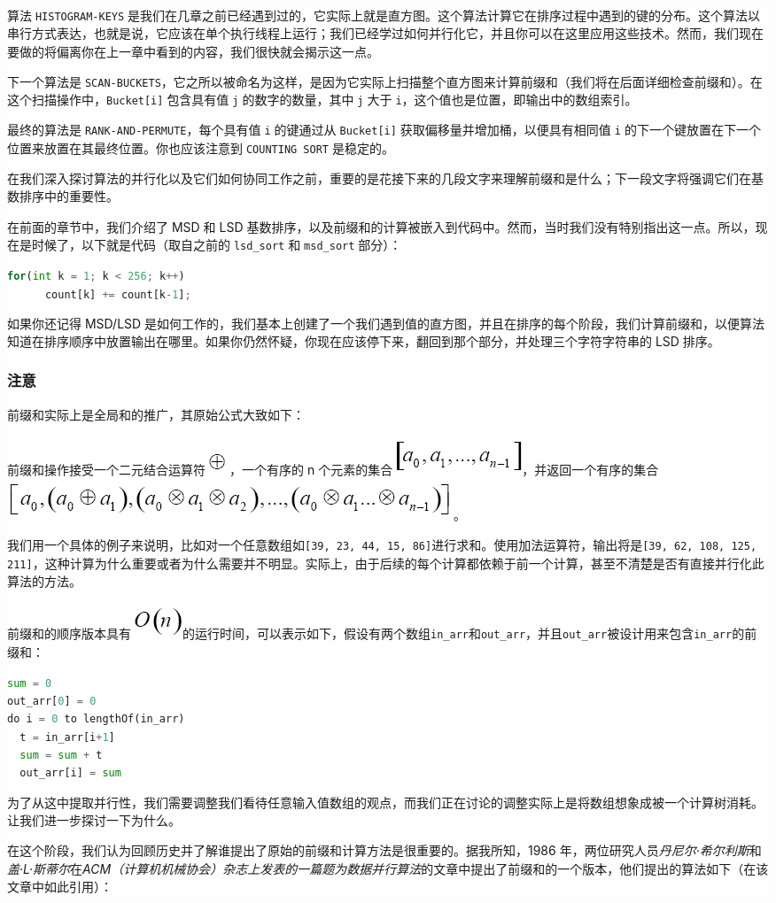 算法 `HISTOGRAM-KEYS` 是我们在几章之前已经遇到过的，它实际上就是直方图。这个算法计算它在排序过程中遇到的键的分布。这个算法以串行方式表达，也就是说，它应该在单个执行线程上运行；我们已经学过如何并行化它，并且你可以在这里应用这些技术。然而，我们现在要做的将偏离你在上一章中看到的内容，我们很快就会揭示这一点。

下一个算法是 `SCAN-BUCKETS`，它之所以被命名为这样，是因为它实际上扫描整个直方图来计算前缀和（我们将在后面详细检查前缀和）。在这个扫描操作中，`Bucket[i]` 包含具有值 `j` 的数字的数量，其中 `j` 大于 `i`，这个值也是位置，即输出中的数组索引。

最终的算法是 `RANK-AND-PERMUTE`，每个具有值 `i` 的键通过从 `Bucket[i]` 获取偏移量并增加桶，以便具有相同值 `i` 的下一个键放置在下一个位置来放置在其最终位置。你也应该注意到 `COUNTING SORT` 是稳定的。

在我们深入探讨算法的并行化以及它们如何协同工作之前，重要的是花接下来的几段文字来理解前缀和是什么；下一段文字将强调它们在基数排序中的重要性。

在前面的章节中，我们介绍了 MSD 和 LSD 基数排序，以及前缀和的计算被嵌入到代码中。然而，当时我们没有特别指出这一点。所以，现在是时候了，以下就是代码（取自之前的 `lsd_sort` 和 `msd_sort` 部分）：

```py
for(int k = 1; k < 256; k++)
      count[k] += count[k-1];
```

如果你还记得 MSD/LSD 是如何工作的，我们基本上创建了一个我们遇到值的直方图，并且在排序的每个阶段，我们计算前缀和，以便算法知道在排序顺序中放置输出在哪里。如果你仍然怀疑，你现在应该停下来，翻回到那个部分，并处理三个字符字符串的 LSD 排序。

### 注意

前缀和实际上是全局和的推广，其原始公式大致如下：

前缀和操作接受一个二元结合运算符![准备中](img/4520OT_10_23.jpg)，一个有序的 n 个元素的集合![准备中](img/4520OT_10_24.jpg)，并返回一个有序的集合![准备中](img/4520OT_10_25.jpg)。

我们用一个具体的例子来说明，比如对一个任意数组如`[39, 23, 44, 15, 86]`进行求和。使用加法运算符，输出将是`[39, 62, 108, 125, 211]`，这种计算为什么重要或者为什么需要并不明显。实际上，由于后续的每个计算都依赖于前一个计算，甚至不清楚是否有直接并行化此算法的方法。

前缀和的顺序版本具有![准备中](img/4520OT_10_16.jpg)的运行时间，可以表示如下，假设有两个数组`in_arr`和`out_arr`，并且`out_arr`被设计用来包含`in_arr`的前缀和：

```py
sum = 0
out_arr[0] = 0
do i = 0 to lengthOf(in_arr)
  t = in_arr[i+1]
  sum = sum + t
  out_arr[i] = sum
```

为了从这中提取并行性，我们需要调整我们看待任意输入值数组的观点，而我们正在讨论的调整实际上是将数组想象成被一个计算树消耗。让我们进一步探讨一下为什么。

在这个阶段，我们认为回顾历史并了解谁提出了原始的前缀和计算方法是很重要的。据我所知，1986 年，两位研究人员*丹尼尔·希尔利斯*和*盖·L·斯蒂尔*在*ACM（计算机机械协会）*杂志上发表的一篇题为*数据并行算法*的文章中提出了前缀和的一个版本，他们提出的算法如下（在该文章中如此引用）：
